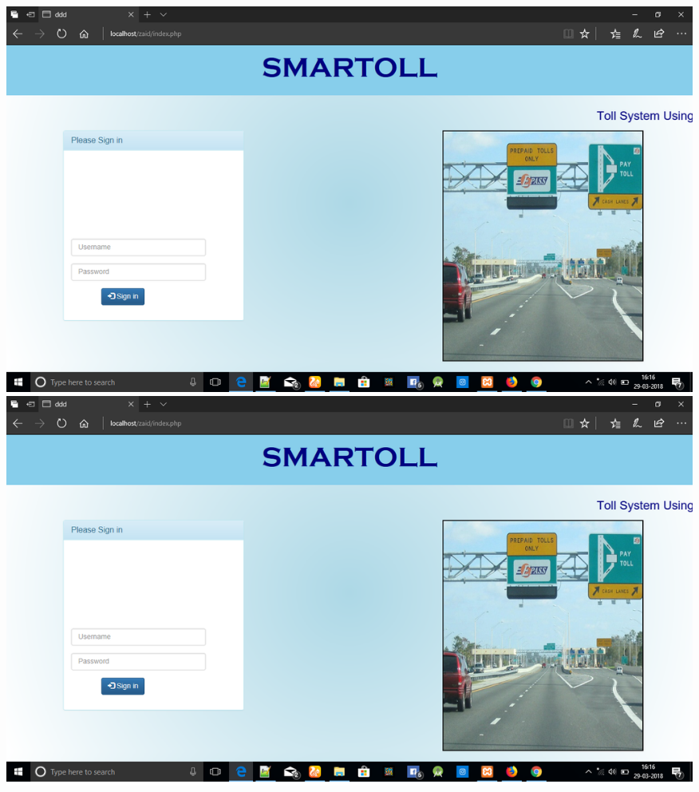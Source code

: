 ![Image](https://github.com//zaidkhn/smartoll/blob/main/smartoll%20images/12.png?raw=true)
![Image](https://github.com//zaidkhn/smartoll/blob/main/smartoll%20images/13.png?raw=true)